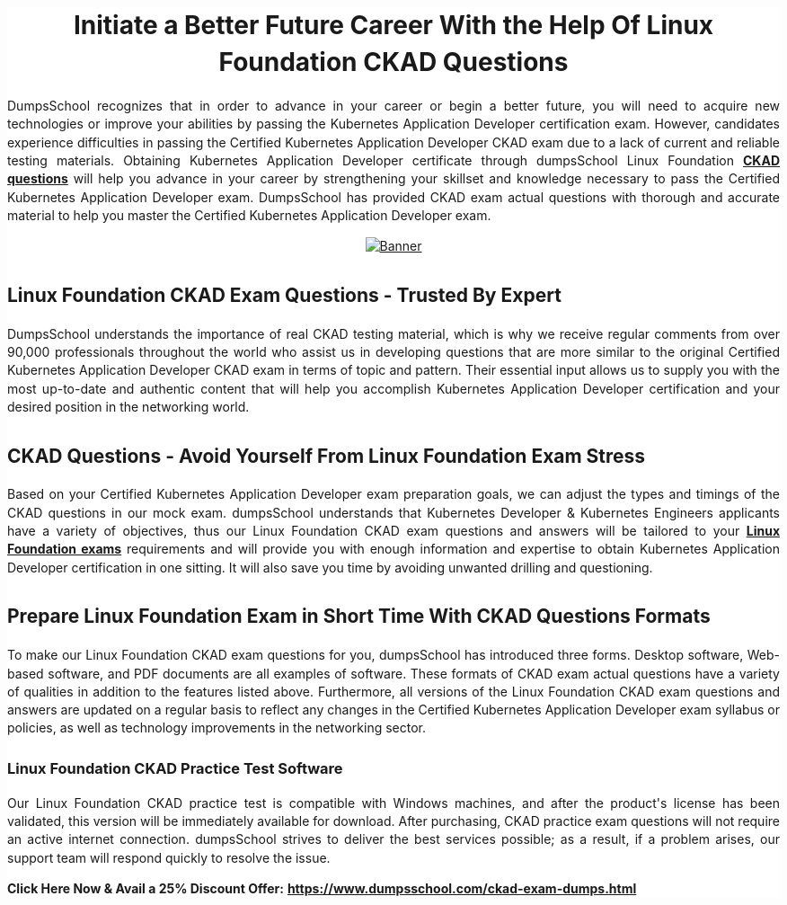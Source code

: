 
<h1 style="text-align: center;"><strong>Initiate a Better Future Career With the Help Of Linux Foundation CKAD Questions</strong></h1>

<p style="text-align: justify;">DumpsSchool recognizes that in order to advance in your career or begin a better future, you will need to acquire new technologies or improve your abilities by passing the Kubernetes Application Developer certification exam. However, candidates experience difficulties in passing the Certified Kubernetes Application Developer CKAD exam due to a lack of current and reliable testing materials. Obtaining Kubernetes Application Developer certificate through dumpsSchool Linux Foundation <strong><a href="https://www.dumpsschool.com/ckad-exam-dumps.html">CKAD questions</a></strong> will help you advance in your career by strengthening your skillset and knowledge necessary to pass the Certified Kubernetes Application Developer exam. DumpsSchool has provided CKAD exam actual questions with thorough and accurate material to help you master the Certified Kubernetes Application Developer exam.</p>

<p style="text-align: center;"><a href="https://www.dumpsschool.com/ckad-exam-dumps.html" rel="nofollow"><img width="100%" src="https://www.thequestionanswers.com/wp-content/uploads/2022/03/6206422-scaled.webp" alt="Banner"/></a></p>

<h2><strong>Linux Foundation CKAD Exam Questions - Trusted By Expert</strong></h2>

<p style="text-align: justify;">DumpsSchool understands the importance of real CKAD testing material, which is why we receive regular comments from over 90,000 professionals throughout the world who assist us in developing questions that are more similar to the original Certified Kubernetes Application Developer CKAD exam in terms of topic and pattern. Their essential input allows us to supply you with the most up-to-date and authentic content that will help you accomplish Kubernetes Application Developer certification and your desired position in the networking world.</p>

<h2><strong>CKAD Questions - Avoid Yourself From Linux Foundation Exam Stress</strong></h2>

<p style="text-align: justify;">Based on your Certified Kubernetes Application Developer exam preparation goals, we can adjust the types and timings of the CKAD questions in our mock exam. dumpsSchool understands that Kubernetes Developer & Kubernetes Engineers applicants have a variety of objectives, thus our Linux Foundation CKAD exam questions and answers will be tailored to your <strong><a href="https://www.dumpsschool.com/linux-foundation-braindumps.html">Linux Foundation exams</a></strong> requirements and will provide you with enough information and expertise to obtain Kubernetes Application Developer certification in one sitting. It will also save you time by avoiding unwanted drilling and questioning.</p>

<h2><strong>Prepare Linux Foundation Exam in Short Time With CKAD Questions Formats</strong></h2>

<p style="text-align: justify;">To make our Linux Foundation CKAD exam questions for you, dumpsSchool has introduced three forms. Desktop software, Web-based software, and PDF documents are all examples of software. These formats of CKAD exam actual questions have a variety of qualities in addition to the features listed above. Furthermore, all versions of the Linux Foundation CKAD exam questions and answers are updated on a regular basis to reflect any changes in the Certified Kubernetes Application Developer exam syllabus or policies, as well as technology improvements in the networking sector.</p>

<h3><strong>Linux Foundation CKAD Practice Test Software</strong></h3>

<p style="text-align: justify;">Our Linux Foundation CKAD practice test is compatible with Windows machines, and after the product's license has been validated, this version will be immediately available for download. After purchasing, CKAD practice exam questions will not require an active internet connection. dumpsSchool strives to deliver the best services possible; as a result, if a problem arises, our support team will respond quickly to resolve the issue.</p>

<p><strong>Click Here Now & Avail a 25% Discount Offer:</strong> <strong><a href="https://www.dumpsschool.com/ckad-exam-dumps.html">https://www.dumpsschool.com/ckad-exam-dumps.html</a></strong></p>
